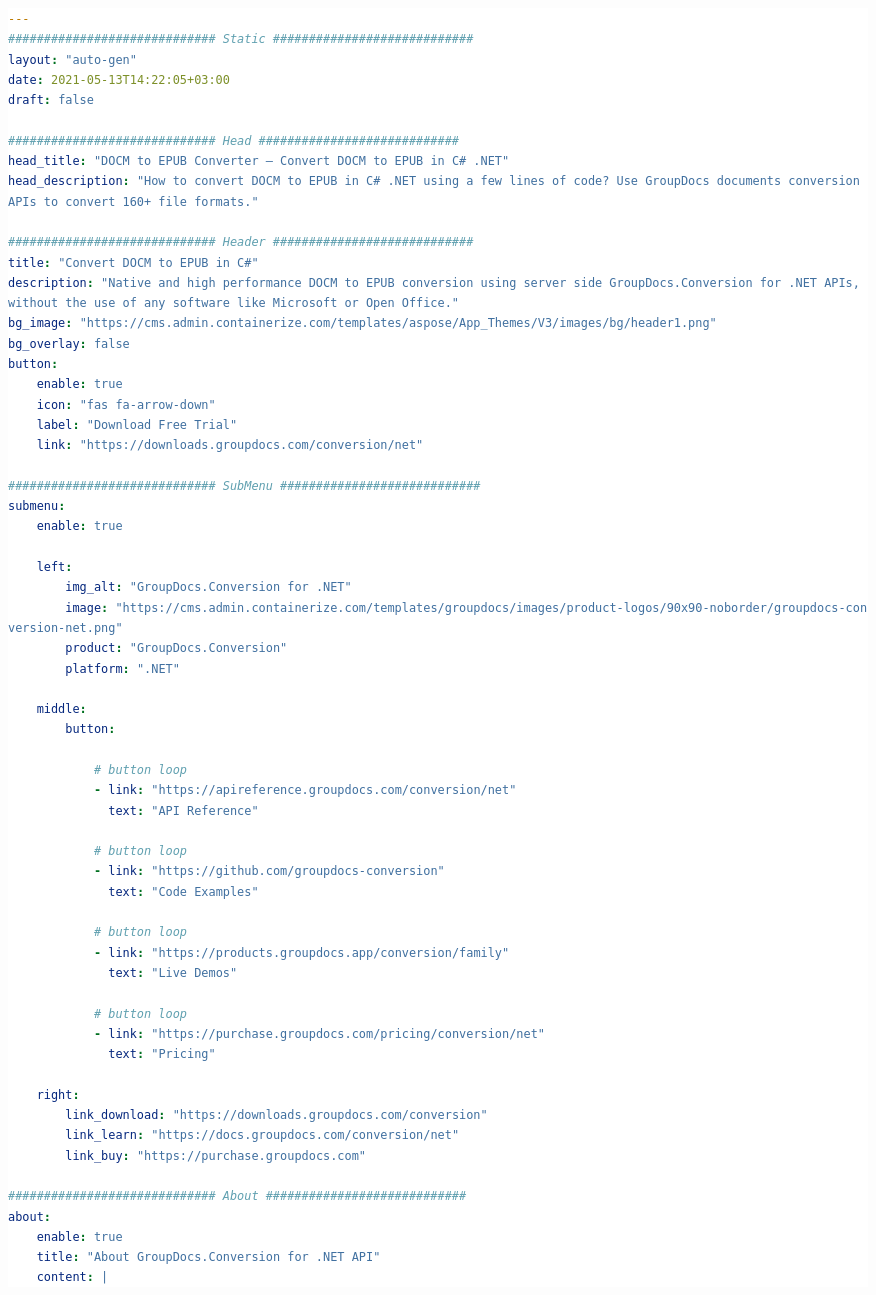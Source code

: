 ```yaml
---
############################# Static ############################
layout: "auto-gen"
date: 2021-05-13T14:22:05+03:00
draft: false

############################# Head ############################
head_title: "DOCM to EPUB Converter – Convert DOCM to EPUB in C# .NET"
head_description: "How to convert DOCM to EPUB in C# .NET using a few lines of code? Use GroupDocs documents conversion APIs to convert 160+ file formats."

############################# Header ############################
title: "Convert DOCM to EPUB in C#"
description: "Native and high performance DOCM to EPUB conversion using server side GroupDocs.Conversion for .NET APIs, without the use of any software like Microsoft or Open Office."
bg_image: "https://cms.admin.containerize.com/templates/aspose/App_Themes/V3/images/bg/header1.png"
bg_overlay: false
button:
    enable: true
    icon: "fas fa-arrow-down"
    label: "Download Free Trial"
    link: "https://downloads.groupdocs.com/conversion/net"

############################# SubMenu ############################
submenu:
    enable: true

    left:
        img_alt: "GroupDocs.Conversion for .NET"
        image: "https://cms.admin.containerize.com/templates/groupdocs/images/product-logos/90x90-noborder/groupdocs-conversion-net.png"
        product: "GroupDocs.Conversion"
        platform: ".NET"

    middle:
        button:

            # button loop
            - link: "https://apireference.groupdocs.com/conversion/net"
              text: "API Reference"

            # button loop
            - link: "https://github.com/groupdocs-conversion"
              text: "Code Examples"

            # button loop
            - link: "https://products.groupdocs.app/conversion/family"
              text: "Live Demos"

            # button loop
            - link: "https://purchase.groupdocs.com/pricing/conversion/net"
              text: "Pricing"

    right:
        link_download: "https://downloads.groupdocs.com/conversion"
        link_learn: "https://docs.groupdocs.com/conversion/net"
        link_buy: "https://purchase.groupdocs.com"

############################# About ############################
about:
    enable: true
    title: "About GroupDocs.Conversion for .NET API"
    content: |
```
